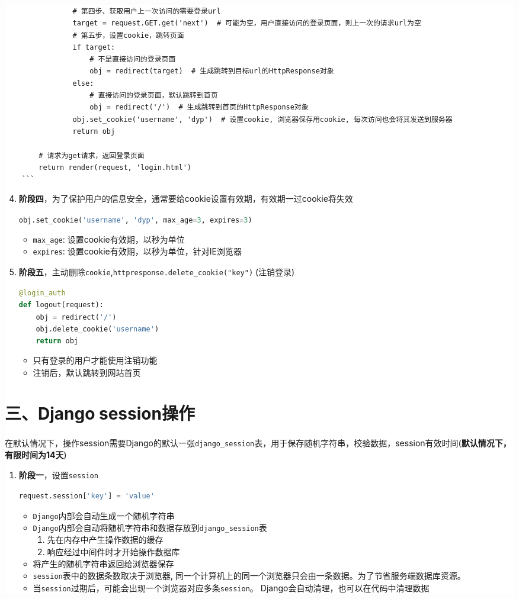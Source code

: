        
                    # 第四步、获取用户上一次访问的需要登录url
                    target = request.GET.get('next')  # 可能为空，用户直接访问的登录页面，则上一次的请求url为空
                    # 第五步，设置cookie，跳转页面
                    if target:
                        # 不是直接访问的登录页面
                        obj = redirect(target)  # 生成跳转到目标url的HttpResponse对象
                    else:
                        # 直接访问的登录页面，默认跳转到首页
                        obj = redirect('/')  # 生成跳转到首页的HttpResponse对象
                    obj.set_cookie('username', 'dyp')  # 设置cookie, 浏览器保存用cookie, 每次访问也会将其发送到服务器
                    return obj 
        
            # 请求为get请求，返回登录页面
            return render(request, 'login.html')
        ```
4. **阶段四**，为了保护用户的信息安全，通常要给cookie设置有效期，有效期一过cookie将失效
    ```python
    obj.set_cookie('username', 'dyp', max_age=3, expires=3) 
    ```
    * `max_age`: 设置cookie有效期，以秒为单位
    * `expires`: 设置cookie有效期，以秒为单位，针对IE浏览器

5. **阶段五**，主动删除`cookie`,`httpresponse.delete_cookie("key")` (注销登录)
    ```python
    @login_auth
    def logout(request):
        obj = redirect('/')
        obj.delete_cookie('username')
        return obj
    ```
    * 只有登录的用户才能使用注销功能
    * 注销后，默认跳转到网站首页

# 三、Django session操作
在默认情况下，操作session需要Django的默认一张`django_session`表，用于保存随机字符串，校验数据，session有效时间(**默认情况下，有限时间为14天**)

1. **阶段一**，设置`session`
    ```python
    request.session['key'] = 'value'
    ```
    * `Django`内部会自动生成一个随机字符串
    * `Django`内部会自动将随机字符串和数据存放到`django_session`表
        1. 先在内存中产生操作数据的缓存
        2. 响应经过中间件时才开始操作数据库
    * 将产生的随机字符串返回给浏览器保存
    * `session`表中的数据条数取决于浏览器, 同一个计算机上的同一个浏览器只会由一条数据。为了节省服务端数据库资源。
    * 当`session`过期后，可能会出现一个浏览器对应多条`session`。 Django会自动清理，也可以在代码中清理数据
